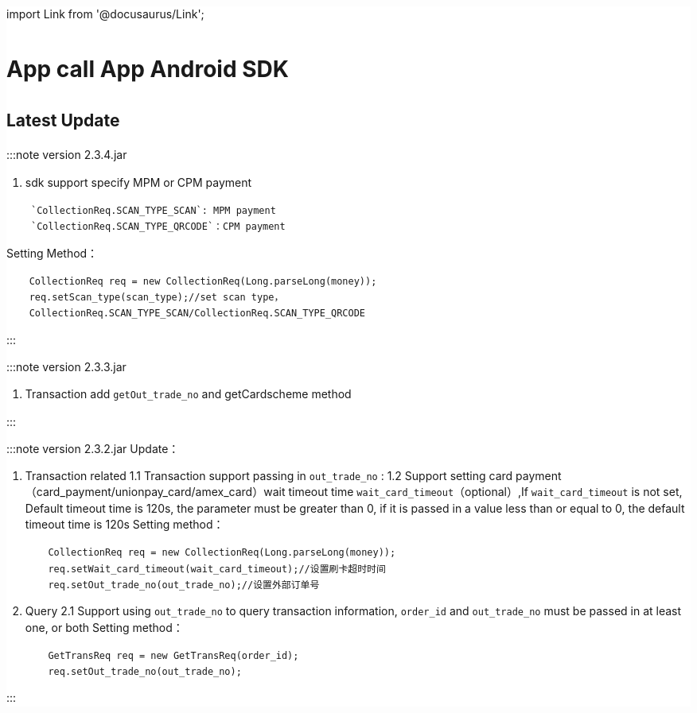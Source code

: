 import Link from '@docusaurus/Link';

# App call App Android SDK

## Latest Update

:::note
version 2.3.4.jar

1. sdk support specify MPM or CPM payment

        `CollectionReq.SCAN_TYPE_SCAN`: MPM payment
        `CollectionReq.SCAN_TYPE_QRCODE`：CPM payment

Setting Method：

```
    CollectionReq req = new CollectionReq(Long.parseLong(money));
    req.setScan_type(scan_type);//set scan type，
    CollectionReq.SCAN_TYPE_SCAN/CollectionReq.SCAN_TYPE_QRCODE
```

:::

:::note
version 2.3.3.jar

1. Transaction add `getOut_trade_no` and getCardscheme method

:::

:::note
version 2.3.2.jar
Update：

1. Transaction related
    1.1 Transaction support passing in `out_trade_no` :
    1.2 Support setting card payment（card_payment/unionpay_card/amex_card）wait timeout time `wait_card_timeout`（optional）,If `wait_card_timeout` is not set,
    Default timeout time is 120s, the parameter must be greater than 0, if it is passed in a value less than or equal to 0, the default timeout time is 120s
    Setting method：

    ```
        CollectionReq req = new CollectionReq(Long.parseLong(money));
        req.setWait_card_timeout(wait_card_timeout);//设置刷卡超时时间
        req.setOut_trade_no(out_trade_no);//设置外部订单号
    ```

2. Query
    2.1 Support using `out_trade_no` to query transaction information,
        `order_id` and `out_trade_no` must be passed in at least one, or both
    Setting method：

    ```
        GetTransReq req = new GetTransReq(order_id);
        req.setOut_trade_no(out_trade_no);
    ```
:::
